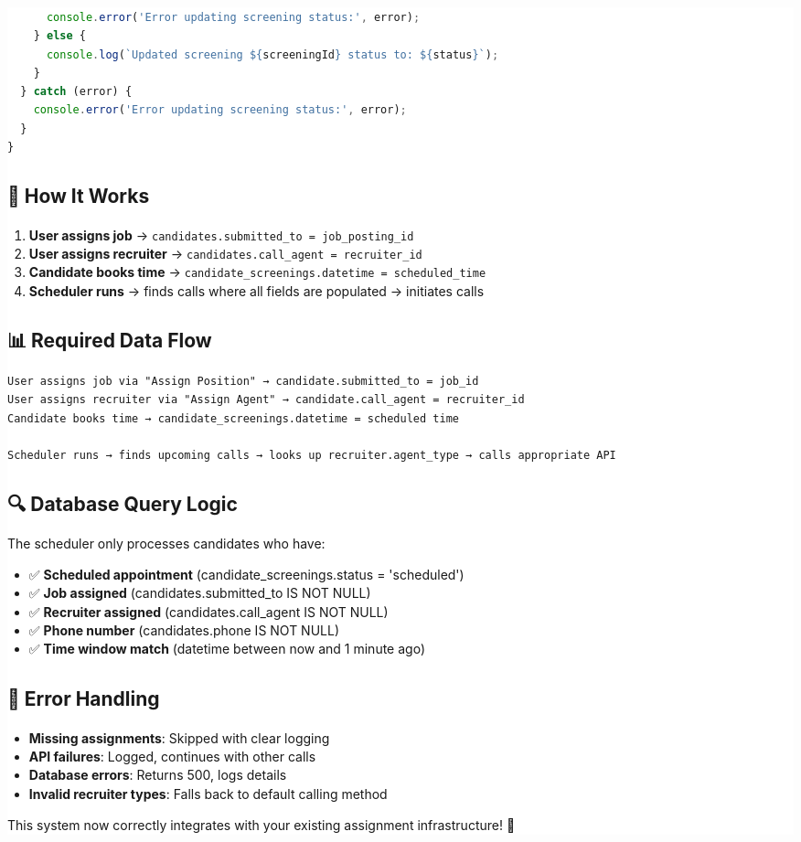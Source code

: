 ```javascript
      console.error('Error updating screening status:', error);
    } else {
      console.log(`Updated screening ${screeningId} status to: ${status}`);
    }
  } catch (error) {
    console.error('Error updating screening status:', error);
  }
}
```

## 🎯 **How It Works**

1. **User assigns job** → `candidates.submitted_to = job_posting_id`
2. **User assigns recruiter** → `candidates.call_agent = recruiter_id`
3. **Candidate books time** → `candidate_screenings.datetime = scheduled_time`
4. **Scheduler runs** → finds calls where all fields are populated → initiates calls

## 📊 **Required Data Flow**

```
User assigns job via "Assign Position" → candidate.submitted_to = job_id
User assigns recruiter via "Assign Agent" → candidate.call_agent = recruiter_id
Candidate books time → candidate_screenings.datetime = scheduled time

Scheduler runs → finds upcoming calls → looks up recruiter.agent_type → calls appropriate API
```

## 🔍 **Database Query Logic**

The scheduler only processes candidates who have:
- ✅ **Scheduled appointment** (candidate_screenings.status = 'scheduled')
- ✅ **Job assigned** (candidates.submitted_to IS NOT NULL)
- ✅ **Recruiter assigned** (candidates.call_agent IS NOT NULL)
- ✅ **Phone number** (candidates.phone IS NOT NULL)
- ✅ **Time window match** (datetime between now and 1 minute ago)

## 🚨 **Error Handling**

- **Missing assignments**: Skipped with clear logging
- **API failures**: Logged, continues with other calls
- **Database errors**: Returns 500, logs details
- **Invalid recruiter types**: Falls back to default calling method

This system now correctly integrates with your existing assignment infrastructure! 🎯